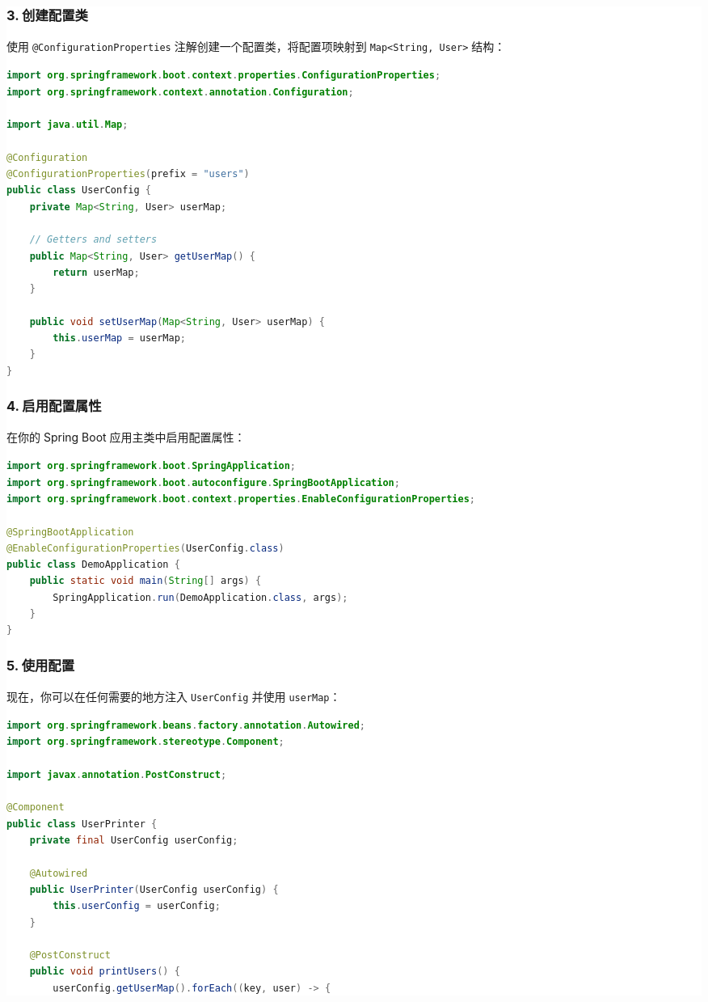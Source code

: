 ### 3. 创建配置类

使用 `@ConfigurationProperties` 注解创建一个配置类，将配置项映射到 `Map<String, User>` 结构：

```java
import org.springframework.boot.context.properties.ConfigurationProperties;
import org.springframework.context.annotation.Configuration;

import java.util.Map;

@Configuration
@ConfigurationProperties(prefix = "users")
public class UserConfig {
    private Map<String, User> userMap;

    // Getters and setters
    public Map<String, User> getUserMap() {
        return userMap;
    }

    public void setUserMap(Map<String, User> userMap) {
        this.userMap = userMap;
    }
}
```

### 4. 启用配置属性

在你的 Spring Boot 应用主类中启用配置属性：

```java
import org.springframework.boot.SpringApplication;
import org.springframework.boot.autoconfigure.SpringBootApplication;
import org.springframework.boot.context.properties.EnableConfigurationProperties;

@SpringBootApplication
@EnableConfigurationProperties(UserConfig.class)
public class DemoApplication {
    public static void main(String[] args) {
        SpringApplication.run(DemoApplication.class, args);
    }
}
```

### 5. 使用配置

现在，你可以在任何需要的地方注入 `UserConfig` 并使用 `userMap`：

```java
import org.springframework.beans.factory.annotation.Autowired;
import org.springframework.stereotype.Component;

import javax.annotation.PostConstruct;

@Component
public class UserPrinter {
    private final UserConfig userConfig;

    @Autowired
    public UserPrinter(UserConfig userConfig) {
        this.userConfig = userConfig;
    }

    @PostConstruct
    public void printUsers() {
        userConfig.getUserMap().forEach((key, user) -> {
```